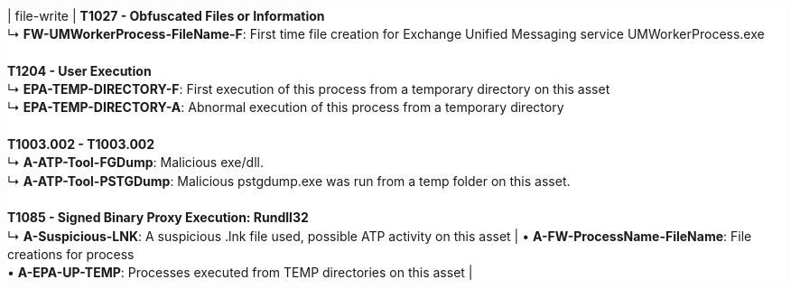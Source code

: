 | file-write      | <b>T1027 - Obfuscated Files or Information</b><br> ↳ <b>FW-UMWorkerProcess-FileName-F</b>: First time file creation for Exchange Unified Messaging service UMWorkerProcess.exe<br><br><b>T1204 - User Execution</b><br> ↳ <b>EPA-TEMP-DIRECTORY-F</b>: First execution of this process from a temporary directory on this asset<br> ↳ <b>EPA-TEMP-DIRECTORY-A</b>: Abnormal execution of this process from a temporary directory<br><br><b>T1003.002 - T1003.002</b><br> ↳ <b>A-ATP-Tool-FGDump</b>: Malicious exe/dll.<br> ↳ <b>A-ATP-Tool-PSTGDump</b>: Malicious pstgdump.exe was run from a temp folder on this asset.<br><br><b>T1085 - Signed Binary Proxy Execution: Rundll32</b><br> ↳ <b>A-Suspicious-LNK</b>: A suspicious .lnk file used, possible ATP activity on this asset
|  • <b>A-FW-ProcessName-FileName</b>: File creations for process<br> • <b>A-EPA-UP-TEMP</b>: Processes executed from TEMP directories on this asset                                                                                                                                                                                                                                                                                                                                                                                                                                                                                                                                                                                                                                                                                                                                                                                                                                                                                                                                                                                                                                                                                                                                                                                                                                                                                                                                                                                                                                                                                                                                                                                                                                                                                                                                                                                                                                                                                                                                                          |